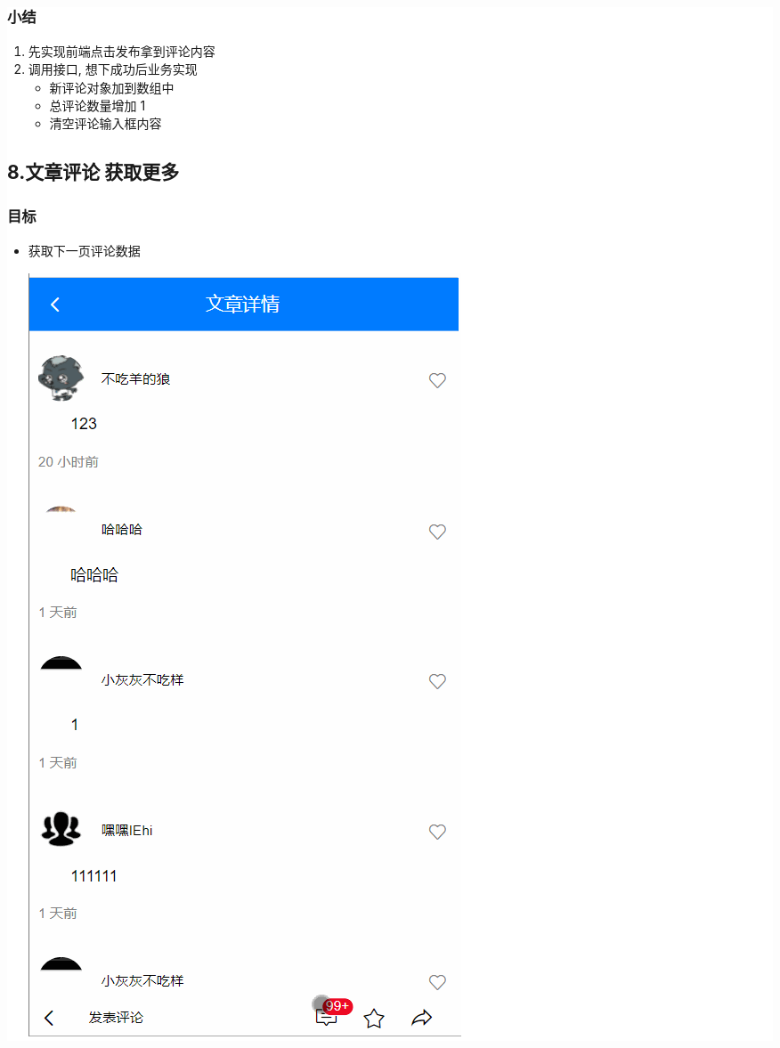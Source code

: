 ### 小结

1. 先实现前端点击发布拿到评论内容
2. 调用接口, 想下成功后业务实现
   - 新评论对象加到数组中
   - 总评论数量增加 1
   - 清空评论输入框内容

## 8.文章评论 获取更多

### 目标

- 获取下一页评论数据

  ![评论列表_加载更多](images/评论列表_加载更多.gif)
